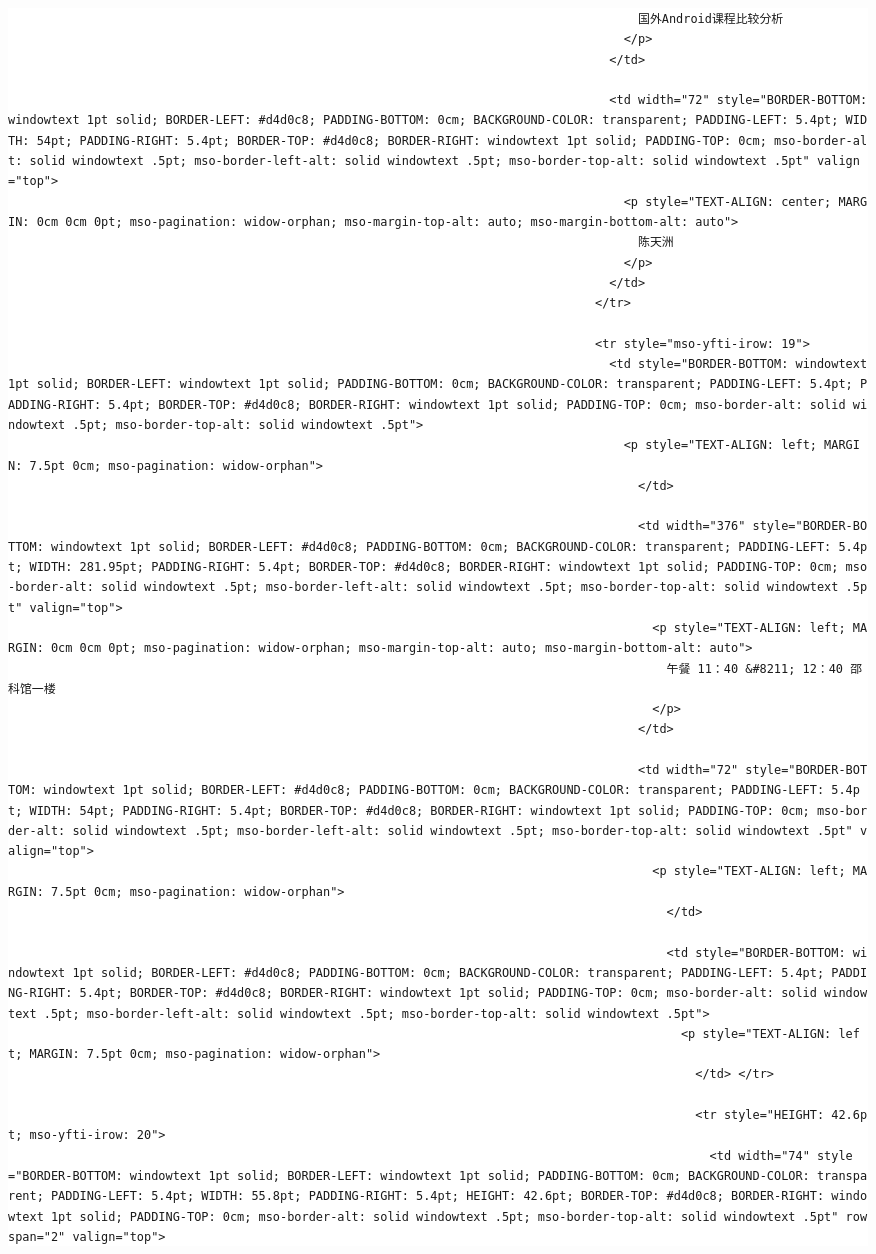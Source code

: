                                                                                             国外Android课程比较分析
                                                                                          </p>
                                                                                        </td>
                                                                                        
                                                                                        <td width="72" style="BORDER-BOTTOM: windowtext 1pt solid; BORDER-LEFT: #d4d0c8; PADDING-BOTTOM: 0cm; BACKGROUND-COLOR: transparent; PADDING-LEFT: 5.4pt; WIDTH: 54pt; PADDING-RIGHT: 5.4pt; BORDER-TOP: #d4d0c8; BORDER-RIGHT: windowtext 1pt solid; PADDING-TOP: 0cm; mso-border-alt: solid windowtext .5pt; mso-border-left-alt: solid windowtext .5pt; mso-border-top-alt: solid windowtext .5pt" valign="top">
                                                                                          <p style="TEXT-ALIGN: center; MARGIN: 0cm 0cm 0pt; mso-pagination: widow-orphan; mso-margin-top-alt: auto; mso-margin-bottom-alt: auto">
                                                                                            陈天洲
                                                                                          </p>
                                                                                        </td>
                                                                                      </tr>
                                                                                      
                                                                                      <tr style="mso-yfti-irow: 19">
                                                                                        <td style="BORDER-BOTTOM: windowtext 1pt solid; BORDER-LEFT: windowtext 1pt solid; PADDING-BOTTOM: 0cm; BACKGROUND-COLOR: transparent; PADDING-LEFT: 5.4pt; PADDING-RIGHT: 5.4pt; BORDER-TOP: #d4d0c8; BORDER-RIGHT: windowtext 1pt solid; PADDING-TOP: 0cm; mso-border-alt: solid windowtext .5pt; mso-border-top-alt: solid windowtext .5pt">
                                                                                          <p style="TEXT-ALIGN: left; MARGIN: 7.5pt 0cm; mso-pagination: widow-orphan">
                                                                                            </td> 
                                                                                            
                                                                                            <td width="376" style="BORDER-BOTTOM: windowtext 1pt solid; BORDER-LEFT: #d4d0c8; PADDING-BOTTOM: 0cm; BACKGROUND-COLOR: transparent; PADDING-LEFT: 5.4pt; WIDTH: 281.95pt; PADDING-RIGHT: 5.4pt; BORDER-TOP: #d4d0c8; BORDER-RIGHT: windowtext 1pt solid; PADDING-TOP: 0cm; mso-border-alt: solid windowtext .5pt; mso-border-left-alt: solid windowtext .5pt; mso-border-top-alt: solid windowtext .5pt" valign="top">
                                                                                              <p style="TEXT-ALIGN: left; MARGIN: 0cm 0cm 0pt; mso-pagination: widow-orphan; mso-margin-top-alt: auto; mso-margin-bottom-alt: auto">
                                                                                                午餐 11：40 &#8211; 12：40 邵科馆一楼
                                                                                              </p>
                                                                                            </td>
                                                                                            
                                                                                            <td width="72" style="BORDER-BOTTOM: windowtext 1pt solid; BORDER-LEFT: #d4d0c8; PADDING-BOTTOM: 0cm; BACKGROUND-COLOR: transparent; PADDING-LEFT: 5.4pt; WIDTH: 54pt; PADDING-RIGHT: 5.4pt; BORDER-TOP: #d4d0c8; BORDER-RIGHT: windowtext 1pt solid; PADDING-TOP: 0cm; mso-border-alt: solid windowtext .5pt; mso-border-left-alt: solid windowtext .5pt; mso-border-top-alt: solid windowtext .5pt" valign="top">
                                                                                              <p style="TEXT-ALIGN: left; MARGIN: 7.5pt 0cm; mso-pagination: widow-orphan">
                                                                                                </td> 
                                                                                                
                                                                                                <td style="BORDER-BOTTOM: windowtext 1pt solid; BORDER-LEFT: #d4d0c8; PADDING-BOTTOM: 0cm; BACKGROUND-COLOR: transparent; PADDING-LEFT: 5.4pt; PADDING-RIGHT: 5.4pt; BORDER-TOP: #d4d0c8; BORDER-RIGHT: windowtext 1pt solid; PADDING-TOP: 0cm; mso-border-alt: solid windowtext .5pt; mso-border-left-alt: solid windowtext .5pt; mso-border-top-alt: solid windowtext .5pt">
                                                                                                  <p style="TEXT-ALIGN: left; MARGIN: 7.5pt 0cm; mso-pagination: widow-orphan">
                                                                                                    </td> </tr> 
                                                                                                    
                                                                                                    <tr style="HEIGHT: 42.6pt; mso-yfti-irow: 20">
                                                                                                      <td width="74" style="BORDER-BOTTOM: windowtext 1pt solid; BORDER-LEFT: windowtext 1pt solid; PADDING-BOTTOM: 0cm; BACKGROUND-COLOR: transparent; PADDING-LEFT: 5.4pt; WIDTH: 55.8pt; PADDING-RIGHT: 5.4pt; HEIGHT: 42.6pt; BORDER-TOP: #d4d0c8; BORDER-RIGHT: windowtext 1pt solid; PADDING-TOP: 0cm; mso-border-alt: solid windowtext .5pt; mso-border-top-alt: solid windowtext .5pt" rowspan="2" valign="top">